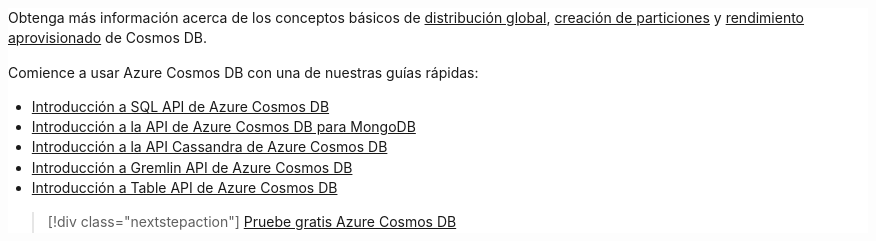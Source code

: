 Obtenga más información acerca de los conceptos básicos de [distribución global](distribute-data-globally.md), [creación de particiones](partitioning-overview.md) y [rendimiento aprovisionado](request-units.md) de Cosmos DB.

Comience a usar Azure Cosmos DB con una de nuestras guías rápidas:

* [Introducción a SQL API de Azure Cosmos DB](create-sql-api-dotnet.md)
* [Introducción a la API de Azure Cosmos DB para MongoDB](create-mongodb-nodejs.md)
* [Introducción a la API Cassandra de Azure Cosmos DB](create-cassandra-dotnet.md)
* [Introducción a Gremlin API de Azure Cosmos DB](create-graph-dotnet.md)
* [Introducción a Table API de Azure Cosmos DB](create-table-dotnet.md)

> [!div class="nextstepaction"]
> [Pruebe gratis Azure Cosmos DB](https://azure.microsoft.com/try/cosmosdb/)
